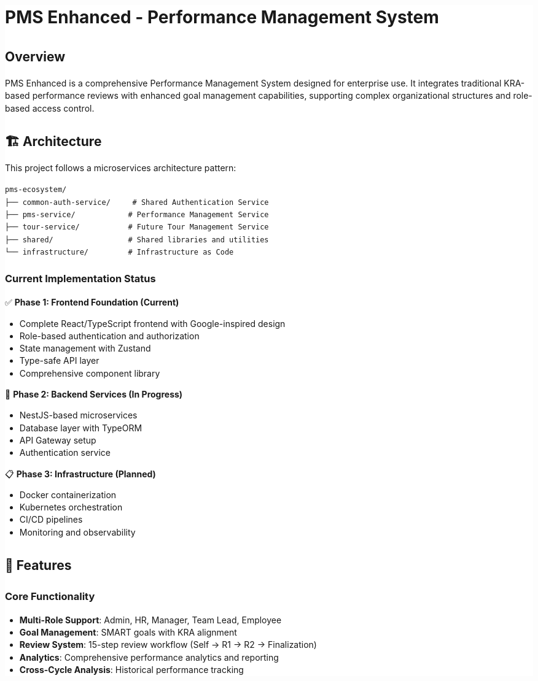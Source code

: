 # PMS Enhanced - Performance Management System

## Overview

PMS Enhanced is a comprehensive Performance Management System designed for enterprise use. It integrates traditional KRA-based performance reviews with enhanced goal management capabilities, supporting complex organizational structures and role-based access control.

## 🏗️ Architecture

This project follows a microservices architecture pattern:

```
pms-ecosystem/
├── common-auth-service/     # Shared Authentication Service
├── pms-service/            # Performance Management Service  
├── tour-service/           # Future Tour Management Service
├── shared/                 # Shared libraries and utilities
└── infrastructure/         # Infrastructure as Code
```

### Current Implementation Status

✅ **Phase 1: Frontend Foundation (Current)**
- Complete React/TypeScript frontend with Google-inspired design
- Role-based authentication and authorization
- State management with Zustand
- Type-safe API layer
- Comprehensive component library

🚧 **Phase 2: Backend Services (In Progress)**
- NestJS-based microservices
- Database layer with TypeORM
- API Gateway setup
- Authentication service

📋 **Phase 3: Infrastructure (Planned)**
- Docker containerization
- Kubernetes orchestration
- CI/CD pipelines
- Monitoring and observability

## 🚀 Features

### Core Functionality
- **Multi-Role Support**: Admin, HR, Manager, Team Lead, Employee
- **Goal Management**: SMART goals with KRA alignment
- **Review System**: 15-step review workflow (Self → R1 → R2 → Finalization)
- **Analytics**: Comprehensive performance analytics and reporting
- **Cross-Cycle Analysis**: Historical performance tracking
